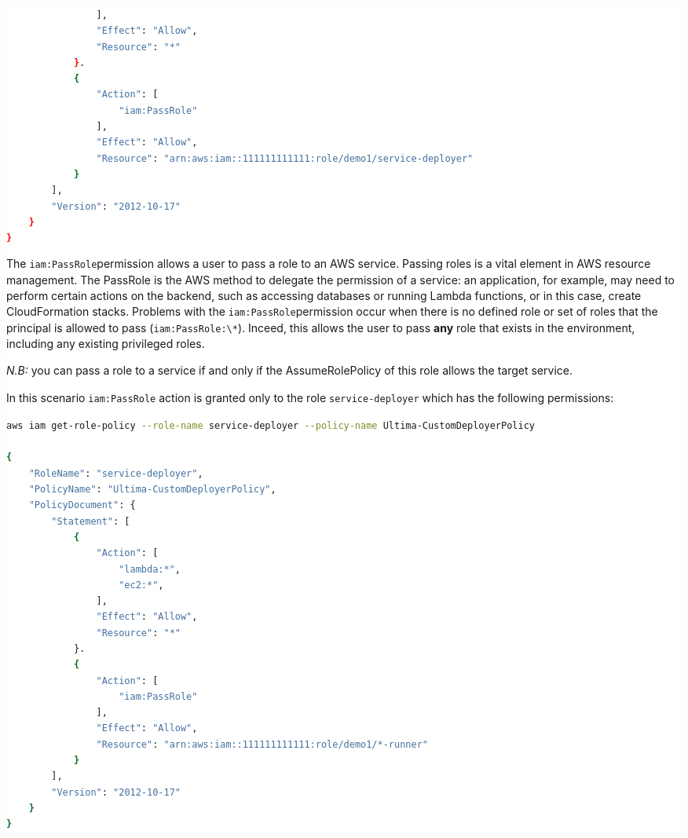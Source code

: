 ```bash
                ],
                "Effect": "Allow",
                "Resource": "*"
            }.
            {
                "Action": [
                    "iam:PassRole"
                ],
                "Effect": "Allow",
                "Resource": "arn:aws:iam::111111111111:role/demo1/service-deployer"
            }
        ],
        "Version": "2012-10-17"
    }
}
```

The `iam:PassRole`permission allows a user to pass a role to an AWS service. Passing roles is a vital element in AWS resource management. The PassRole is the AWS method to delegate the permission of a service: an application, for example, may need to perform certain actions on the backend, such as accessing databases or running Lambda functions, or in this case, create CloudFormation stacks.
Problems with the `iam:PassRole`permission occur when there is no defined role or set of roles that the principal is allowed to pass (`iam:PassRole:\*`). Inceed, this allows the user to pass **any** role that exists in the environment, including any existing privileged roles.

_N.B:_ you can pass a role to a service if and only if the AssumeRolePolicy of this role allows the target service.

In this scenario `iam:PassRole` action is granted only to the role `service-deployer` which has the following permissions:

```bash
aws iam get-role-policy --role-name service-deployer --policy-name Ultima-CustomDeployerPolicy

{
    "RoleName": "service-deployer",
    "PolicyName": "Ultima-CustomDeployerPolicy",
    "PolicyDocument": {
        "Statement": [
            {
                "Action": [
                    "lambda:*",
                    "ec2:*",
                ],
                "Effect": "Allow",
                "Resource": "*"
            }.
            {
                "Action": [
                    "iam:PassRole"
                ],
                "Effect": "Allow",
                "Resource": "arn:aws:iam::111111111111:role/demo1/*-runner"
            }
        ],
        "Version": "2012-10-17"
    }
}
```

